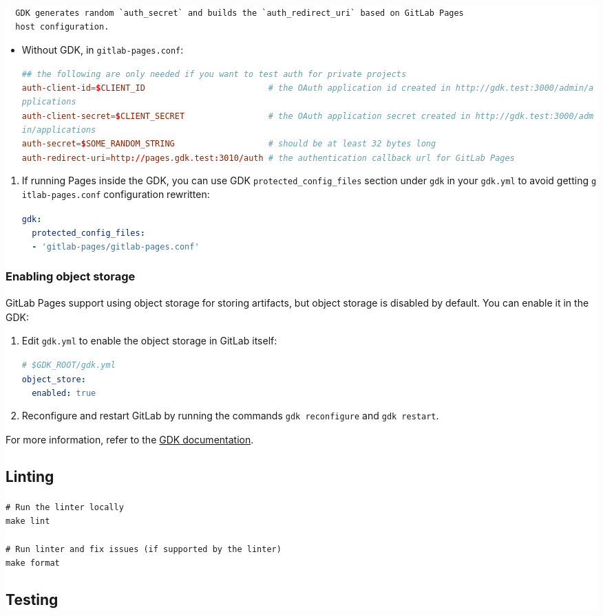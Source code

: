       GDK generates random `auth_secret` and builds the `auth_redirect_uri` based on GitLab Pages
      host configuration.

   - Without GDK, in `gitlab-pages.conf`:

      ```conf
      ## the following are only needed if you want to test auth for private projects
      auth-client-id=$CLIENT_ID                         # the OAuth application id created in http://gdk.test:3000/admin/applications
      auth-client-secret=$CLIENT_SECRET                 # the OAuth application secret created in http://gdk.test:3000/admin/applications
      auth-secret=$SOME_RANDOM_STRING                   # should be at least 32 bytes long
      auth-redirect-uri=http://pages.gdk.test:3010/auth # the authentication callback url for GitLab Pages
      ```

1. If running Pages inside the GDK, you can use GDK `protected_config_files` section under `gdk` in
   your `gdk.yml` to avoid getting `gitlab-pages.conf` configuration rewritten:

   ```yaml
   gdk:
     protected_config_files:
     - 'gitlab-pages/gitlab-pages.conf'
   ```

### Enabling object storage

GitLab Pages support using object storage for storing artifacts, but object storage
is disabled by default. You can enable it in the GDK:

1. Edit `gdk.yml` to enable the object storage in GitLab itself:

   ```yaml
   # $GDK_ROOT/gdk.yml
   object_store:
     enabled: true
   ```

1. Reconfigure and restart GitLab by running the commands `gdk reconfigure` and `gdk restart`.

For more information, refer to the [GDK documentation](https://gitlab.com/gitlab-org/gitlab-development-kit/-/blob/main/doc/configuration.md#object-storage-configuration).

## Linting

```shell
# Run the linter locally
make lint

# Run linter and fix issues (if supported by the linter)
make format
```

## Testing
